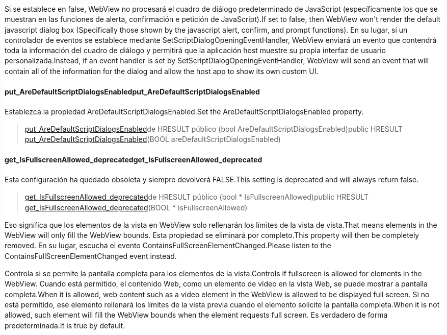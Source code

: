 <span data-ttu-id="1f2f3-157">Si se establece en false, WebView no procesará el cuadro de diálogo predeterminado de JavaScript (específicamente los que se muestran en las funciones de alerta, confirmación e petición de JavaScript).</span><span class="sxs-lookup"><span data-stu-id="1f2f3-157">If set to false, then WebView won't render the default javascript dialog box (Specifically those shown by the javascript alert, confirm, and prompt functions).</span></span> <span data-ttu-id="1f2f3-158">En su lugar, si un controlador de eventos se establece mediante SetScriptDialogOpeningEventHandler, WebView enviará un evento que contendrá toda la información del cuadro de diálogo y permitirá que la aplicación host muestre su propia interfaz de usuario personalizada.</span><span class="sxs-lookup"><span data-stu-id="1f2f3-158">Instead, if an event handler is set by SetScriptDialogOpeningEventHandler, WebView will send an event that will contain all of the information for the dialog and allow the host app to show its own custom UI.</span></span>

#### <span data-ttu-id="1f2f3-159">put_AreDefaultScriptDialogsEnabled</span><span class="sxs-lookup"><span data-stu-id="1f2f3-159">put_AreDefaultScriptDialogsEnabled</span></span> 

<span data-ttu-id="1f2f3-160">Establezca la propiedad AreDefaultScriptDialogsEnabled.</span><span class="sxs-lookup"><span data-stu-id="1f2f3-160">Set the AreDefaultScriptDialogsEnabled property.</span></span>

> <span data-ttu-id="1f2f3-161">[put_AreDefaultScriptDialogsEnabled](#put_aredefaultscriptdialogsenabled)de HRESULT público (bool AreDefaultScriptDialogsEnabled)</span><span class="sxs-lookup"><span data-stu-id="1f2f3-161">public HRESULT [put_AreDefaultScriptDialogsEnabled](#put_aredefaultscriptdialogsenabled)(BOOL areDefaultScriptDialogsEnabled)</span></span>

#### <span data-ttu-id="1f2f3-162">get_IsFullscreenAllowed_deprecated</span><span class="sxs-lookup"><span data-stu-id="1f2f3-162">get_IsFullscreenAllowed_deprecated</span></span> 

<span data-ttu-id="1f2f3-163">Esta configuración ha quedado obsoleta y siempre devolverá FALSE.</span><span class="sxs-lookup"><span data-stu-id="1f2f3-163">This setting is deprecated and will always return false.</span></span>

> <span data-ttu-id="1f2f3-164">[get_IsFullscreenAllowed_deprecated](#get_isfullscreenallowed_deprecated)de HRESULT público (bool \* IsFullscreenAllowed)</span><span class="sxs-lookup"><span data-stu-id="1f2f3-164">public HRESULT [get_IsFullscreenAllowed_deprecated](#get_isfullscreenallowed_deprecated)(BOOL \* isFullscreenAllowed)</span></span>

<span data-ttu-id="1f2f3-165">Eso significa que los elementos de la vista en WebView solo rellenarán los límites de la vista de vista.</span><span class="sxs-lookup"><span data-stu-id="1f2f3-165">That means elements in the WebView will only fill the WebView bounds.</span></span> <span data-ttu-id="1f2f3-166">Esta propiedad se eliminará por completo.</span><span class="sxs-lookup"><span data-stu-id="1f2f3-166">This property will then be completely removed.</span></span> <span data-ttu-id="1f2f3-167">En su lugar, escucha el evento ContainsFullScreenElementChanged.</span><span class="sxs-lookup"><span data-stu-id="1f2f3-167">Please listen to the ContainsFullScreenElementChanged event instead.</span></span>

<span data-ttu-id="1f2f3-168">Controla si se permite la pantalla completa para los elementos de la vista.</span><span class="sxs-lookup"><span data-stu-id="1f2f3-168">Controls if fullscreen is allowed for elements in the WebView.</span></span> <span data-ttu-id="1f2f3-169">Cuando está permitido, el contenido Web, como un elemento de vídeo en la vista Web, se puede mostrar a pantalla completa.</span><span class="sxs-lookup"><span data-stu-id="1f2f3-169">When it is allowed, web content such as a video element in the WebView is allowed to be displayed full screen.</span></span> <span data-ttu-id="1f2f3-170">Si no está permitido, ese elemento rellenará los límites de la vista previa cuando el elemento solicite la pantalla completa.</span><span class="sxs-lookup"><span data-stu-id="1f2f3-170">When it is not allowed, such element will fill the WebView bounds when the element requests full screen.</span></span> <span data-ttu-id="1f2f3-171">Es verdadero de forma predeterminada.</span><span class="sxs-lookup"><span data-stu-id="1f2f3-171">It is true by default.</span></span>
